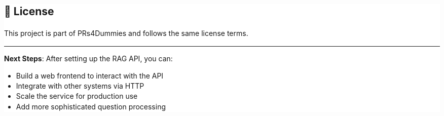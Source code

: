 ## 📝 License

This project is part of PRs4Dummies and follows the same license terms.

---

**Next Steps**: After setting up the RAG API, you can:
- Build a web frontend to interact with the API
- Integrate with other systems via HTTP
- Scale the service for production use
- Add more sophisticated question processing
